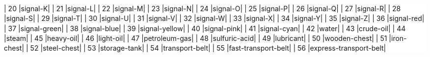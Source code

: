 |   20  |signal-K|
|   21  |signal-L|
|   22  |signal-M|
|   23  |signal-N|
|   24  |signal-O|
|   25  |signal-P|
|   26  |signal-Q|
|   27  |signal-R|
|   28  |signal-S|
|   29  |signal-T|
|   30  |signal-U|
|   31  |signal-V|
|   32  |signal-W|
|   33  |signal-X|
|   34  |signal-Y|
|   35  |signal-Z|
|   36  |signal-red|
|   37  |signal-green|
|   38  |signal-blue|
|   39  |signal-yellow|
|   40  |signal-pink|
|   41  |signal-cyan|
|   42  |water|
|   43  |crude-oil|
|   44  |steam|
|   45  |heavy-oil|
|   46  |light-oil|
|   47  |petroleum-gas|
|   48  |sulfuric-acid|
|   49  |lubricant|
|   50  |wooden-chest|
|   51  |iron-chest|
|   52  |steel-chest|
|   53  |storage-tank|
|   54  |transport-belt|
|   55  |fast-transport-belt|
|   56  |express-transport-belt|